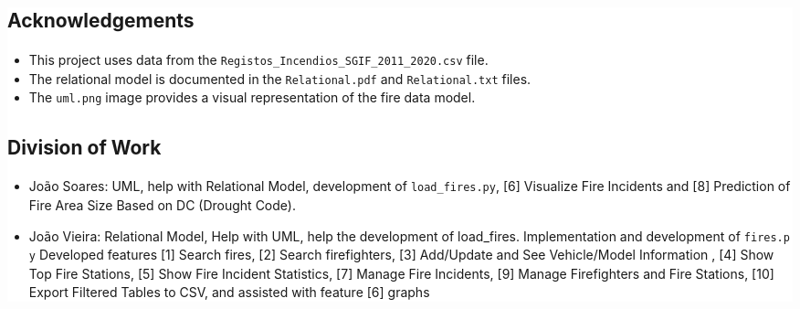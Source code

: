 
## Acknowledgements

- This project uses data from the `Registos_Incendios_SGIF_2011_2020.csv` file.
- The relational model is documented in the `Relational.pdf` and `Relational.txt` files.
- The `uml.png` image provides a visual representation of the fire data model.

## Division of Work

- João Soares: UML, help with Relational Model, development of `load_fires.py`, [6] Visualize Fire Incidents and [8] Prediction of Fire Area Size Based on DC (Drought Code).

- João Vieira: Relational Model, Help with UML, help the development of load_fires. Implementation and development of `fires.py` Developed features [1] Search fires, [2] Search firefighters, [3] Add/Update and See Vehicle/Model Information , [4] Show Top Fire Stations, [5] Show Fire Incident Statistics, [7] Manage Fire Incidents, [9] Manage Firefighters and Fire Stations, [10] Export Filtered Tables to CSV, and assisted with feature [6] graphs 
